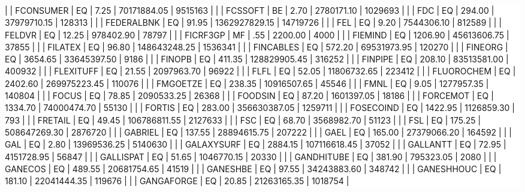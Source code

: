 |  | FCONSUMER | EQ | 7.25 | 70171884.05 | 9515163 |
|  | FCSSOFT | BE | 2.70 | 2780171.10 | 1029693 |
|  | FDC | EQ | 294.00 | 37979710.15 | 128313 |
|  | FEDERALBNK | EQ | 91.95 | 1362927829.15 | 14719726 |
|  | FEL | EQ | 9.20 | 7544306.10 | 812589 |
|  | FELDVR | EQ | 12.25 | 978402.90 | 78797 |
|  | FICRF3GP | MF | .55 | 2200.00 | 4000 |
|  | FIEMIND | EQ | 1206.90 | 45613606.75 | 37855 |
|  | FILATEX | EQ | 96.80 | 148643248.25 | 1536341 |
|  | FINCABLES | EQ | 572.20 | 69531973.95 | 120270 |
|  | FINEORG | EQ | 3654.65 | 33645397.50 | 9186 |
|  | FINOPB | EQ | 411.35 | 128829905.45 | 316252 |
|  | FINPIPE | EQ | 208.10 | 83513581.00 | 400932 |
|  | FLEXITUFF | EQ | 21.55 | 2097963.70 | 96922 |
|  | FLFL | EQ | 52.05 | 11806732.65 | 223412 |
|  | FLUOROCHEM | EQ | 2402.60 | 269975223.45 | 110076 |
|  | FMGOETZE | EQ | 238.35 | 10916507.65 | 45546 |
|  | FMNL | EQ | 9.05 | 1277957.35 | 140804 |
|  | FOCUS | EQ | 78.85 | 2090533.25 | 26368 |
|  | FOODSIN | EQ | 87.20 | 1601397.05 | 18186 |
|  | FORCEMOT | EQ | 1334.70 | 74000474.70 | 55130 |
|  | FORTIS | EQ | 283.00 | 356630387.05 | 1259711 |
|  | FOSECOIND | EQ | 1422.95 | 1126859.30 | 793 |
|  | FRETAIL | EQ | 49.45 | 106786811.55 | 2127633 |
|  | FSC | EQ | 68.70 | 3568982.70 | 51123 |
|  | FSL | EQ | 175.25 | 508647269.30 | 2876720 |
|  | GABRIEL | EQ | 137.55 | 28894615.75 | 207222 |
|  | GAEL | EQ | 165.00 | 27379066.20 | 164592 |
|  | GAL | EQ | 2.80 | 13969536.25 | 5140630 |
|  | GALAXYSURF | EQ | 2884.15 | 107116618.45 | 37052 |
|  | GALLANTT | EQ | 72.95 | 4151728.95 | 56847 |
|  | GALLISPAT | EQ | 51.65 | 1046770.15 | 20330 |
|  | GANDHITUBE | EQ | 381.90 | 795323.05 | 2080 |
|  | GANECOS | EQ | 489.55 | 20681754.65 | 41519 |
|  | GANESHBE | EQ | 97.55 | 34243883.60 | 348742 |
|  | GANESHHOUC | EQ | 181.10 | 22041444.35 | 119676 |
|  | GANGAFORGE | EQ | 20.85 | 21263165.35 | 1018754 |